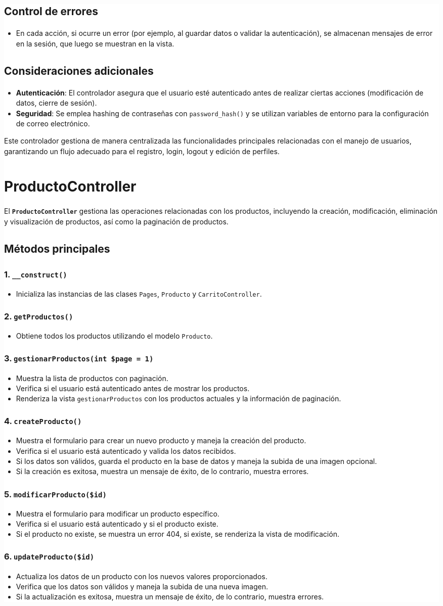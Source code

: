 ## Control de errores
- En cada acción, si ocurre un error (por ejemplo, al guardar datos o validar la autenticación), se almacenan mensajes de error en la sesión, que luego se muestran en la vista.

## Consideraciones adicionales
- **Autenticación**: El controlador asegura que el usuario esté autenticado antes de realizar ciertas acciones (modificación de datos, cierre de sesión).
- **Seguridad**: Se emplea hashing de contraseñas con `password_hash()` y se utilizan variables de entorno para la configuración de correo electrónico.

Este controlador gestiona de manera centralizada las funcionalidades principales relacionadas con el manejo de usuarios, garantizando un flujo adecuado para el registro, login, logout y edición de perfiles.

# ProductoController

El **`ProductoController`** gestiona las operaciones relacionadas con los productos, incluyendo la creación, modificación, eliminación y visualización de productos, así como la paginación de productos.

## Métodos principales

### 1. **`__construct()`**
   - Inicializa las instancias de las clases `Pages`, `Producto` y `CarritoController`.

### 2. **`getProductos()`**
   - Obtiene todos los productos utilizando el modelo `Producto`.

### 3. **`gestionarProductos(int $page = 1)`**
   - Muestra la lista de productos con paginación.
   - Verifica si el usuario está autenticado antes de mostrar los productos.
   - Renderiza la vista `gestionarProductos` con los productos actuales y la información de paginación.

### 4. **`createProducto()`**
   - Muestra el formulario para crear un nuevo producto y maneja la creación del producto.
   - Verifica si el usuario está autenticado y valida los datos recibidos.
   - Si los datos son válidos, guarda el producto en la base de datos y maneja la subida de una imagen opcional.
   - Si la creación es exitosa, muestra un mensaje de éxito, de lo contrario, muestra errores.

### 5. **`modificarProducto($id)`**
   - Muestra el formulario para modificar un producto específico.
   - Verifica si el usuario está autenticado y si el producto existe.
   - Si el producto no existe, se muestra un error 404, si existe, se renderiza la vista de modificación.

### 6. **`updateProducto($id)`**
   - Actualiza los datos de un producto con los nuevos valores proporcionados.
   - Verifica que los datos son válidos y maneja la subida de una nueva imagen.
   - Si la actualización es exitosa, muestra un mensaje de éxito, de lo contrario, muestra errores.
